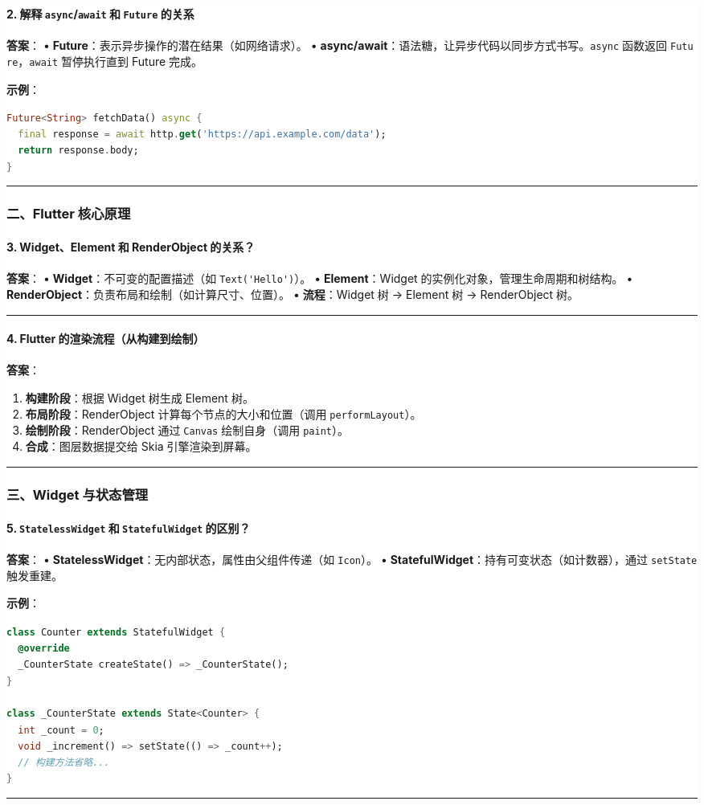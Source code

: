 
#### 2. **解释 `async`/`await` 和 `Future` 的关系**
**答案**：
• **Future**：表示异步操作的潜在结果（如网络请求）。
• **async/await**：语法糖，让异步代码以同步方式书写。`async` 函数返回 `Future`，`await` 暂停执行直到 Future 完成。

**示例**：
```dart
Future<String> fetchData() async {
  final response = await http.get('https://api.example.com/data');
  return response.body;
}
```

---

### **二、Flutter 核心原理**
#### 3. **Widget、Element 和 RenderObject 的关系？**
**答案**：
• **Widget**：不可变的配置描述（如 `Text('Hello')`）。
• **Element**：Widget 的实例化对象，管理生命周期和树结构。
• **RenderObject**：负责布局和绘制（如计算尺寸、位置）。
• **流程**：Widget 树 → Element 树 → RenderObject 树。

---

#### 4. **Flutter 的渲染流程（从构建到绘制）**
**答案**：
1. **构建阶段**：根据 Widget 树生成 Element 树。
2. **布局阶段**：RenderObject 计算每个节点的大小和位置（调用 `performLayout`）。
3. **绘制阶段**：RenderObject 通过 `Canvas` 绘制自身（调用 `paint`）。
4. **合成**：图层数据提交给 Skia 引擎渲染到屏幕。

---

### **三、Widget 与状态管理**
#### 5. **`StatelessWidget` 和 `StatefulWidget` 的区别？**
**答案**：
• **StatelessWidget**：无内部状态，属性由父组件传递（如 `Icon`）。
• **StatefulWidget**：持有可变状态（如计数器），通过 `setState` 触发重建。

**示例**：
```dart
class Counter extends StatefulWidget {
  @override
  _CounterState createState() => _CounterState();
}

class _CounterState extends State<Counter> {
  int _count = 0;
  void _increment() => setState(() => _count++);
  // 构建方法省略...
}
```

---